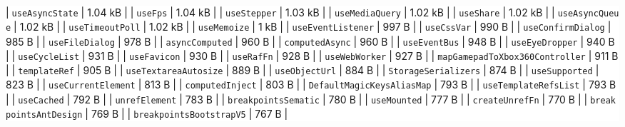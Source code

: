 | `useAsyncState`                 | 1.04 kB     |
| `useFps`                        | 1.04 kB     |
| `useStepper`                    | 1.03 kB     |
| `useMediaQuery`                 | 1.02 kB     |
| `useShare`                      | 1.02 kB     |
| `useAsyncQueue`                 | 1.02 kB     |
| `useTimeoutPoll`                | 1.02 kB     |
| `useMemoize`                    | 1 kB        |
| `useEventListener`              | 997 B       |
| `useCssVar`                     | 990 B       |
| `useConfirmDialog`              | 985 B       |
| `useFileDialog`                 | 978 B       |
| `asyncComputed`                 | 960 B       |
| `computedAsync`                 | 960 B       |
| `useEventBus`                   | 948 B       |
| `useEyeDropper`                 | 940 B       |
| `useCycleList`                  | 931 B       |
| `useFavicon`                    | 930 B       |
| `useRafFn`                      | 928 B       |
| `useWebWorker`                  | 927 B       |
| `mapGamepadToXbox360Controller` | 911 B       |
| `templateRef`                   | 905 B       |
| `useTextareaAutosize`           | 889 B       |
| `useObjectUrl`                  | 884 B       |
| `StorageSerializers`            | 874 B       |
| `useSupported`                  | 823 B       |
| `useCurrentElement`             | 813 B       |
| `computedInject`                | 803 B       |
| `DefaultMagicKeysAliasMap`      | 793 B       |
| `useTemplateRefsList`           | 793 B       |
| `useCached`                     | 792 B       |
| `unrefElement`                  | 783 B       |
| `breakpointsSematic`            | 780 B       |
| `useMounted`                    | 777 B       |
| `createUnrefFn`                 | 770 B       |
| `breakpointsAntDesign`          | 769 B       |
| `breakpointsBootstrapV5`        | 767 B       |